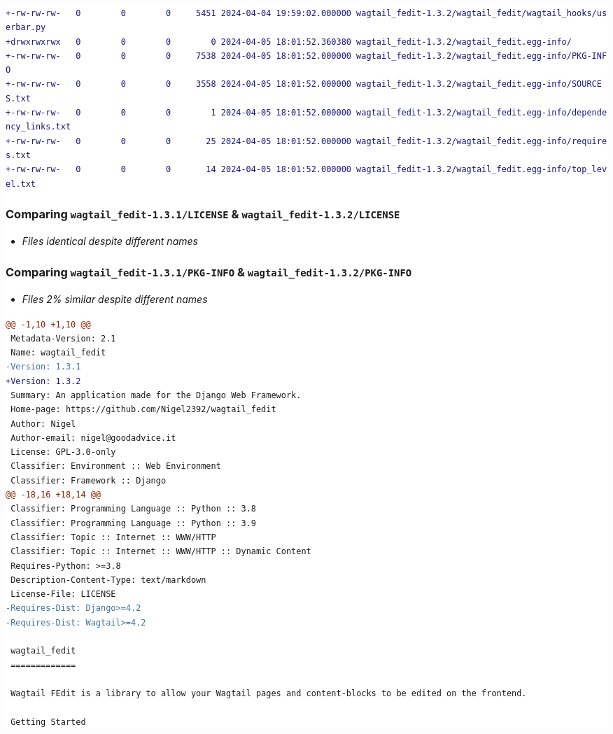 ```diff
+-rw-rw-rw-   0        0        0     5451 2024-04-04 19:59:02.000000 wagtail_fedit-1.3.2/wagtail_fedit/wagtail_hooks/userbar.py
+drwxrwxrwx   0        0        0        0 2024-04-05 18:01:52.360380 wagtail_fedit-1.3.2/wagtail_fedit.egg-info/
+-rw-rw-rw-   0        0        0     7538 2024-04-05 18:01:52.000000 wagtail_fedit-1.3.2/wagtail_fedit.egg-info/PKG-INFO
+-rw-rw-rw-   0        0        0     3558 2024-04-05 18:01:52.000000 wagtail_fedit-1.3.2/wagtail_fedit.egg-info/SOURCES.txt
+-rw-rw-rw-   0        0        0        1 2024-04-05 18:01:52.000000 wagtail_fedit-1.3.2/wagtail_fedit.egg-info/dependency_links.txt
+-rw-rw-rw-   0        0        0       25 2024-04-05 18:01:52.000000 wagtail_fedit-1.3.2/wagtail_fedit.egg-info/requires.txt
+-rw-rw-rw-   0        0        0       14 2024-04-05 18:01:52.000000 wagtail_fedit-1.3.2/wagtail_fedit.egg-info/top_level.txt
```

### Comparing `wagtail_fedit-1.3.1/LICENSE` & `wagtail_fedit-1.3.2/LICENSE`

 * *Files identical despite different names*

### Comparing `wagtail_fedit-1.3.1/PKG-INFO` & `wagtail_fedit-1.3.2/PKG-INFO`

 * *Files 2% similar despite different names*

```diff
@@ -1,10 +1,10 @@
 Metadata-Version: 2.1
 Name: wagtail_fedit
-Version: 1.3.1
+Version: 1.3.2
 Summary: An application made for the Django Web Framework.
 Home-page: https://github.com/Nigel2392/wagtail_fedit
 Author: Nigel
 Author-email: nigel@goodadvice.it
 License: GPL-3.0-only
 Classifier: Environment :: Web Environment
 Classifier: Framework :: Django
@@ -18,16 +18,14 @@
 Classifier: Programming Language :: Python :: 3.8
 Classifier: Programming Language :: Python :: 3.9
 Classifier: Topic :: Internet :: WWW/HTTP
 Classifier: Topic :: Internet :: WWW/HTTP :: Dynamic Content
 Requires-Python: >=3.8
 Description-Content-Type: text/markdown
 License-File: LICENSE
-Requires-Dist: Django>=4.2
-Requires-Dist: Wagtail>=4.2
 
 wagtail_fedit
 =============
 
 Wagtail FEdit is a library to allow your Wagtail pages and content-blocks to be edited on the frontend.
 
 Getting Started
```
